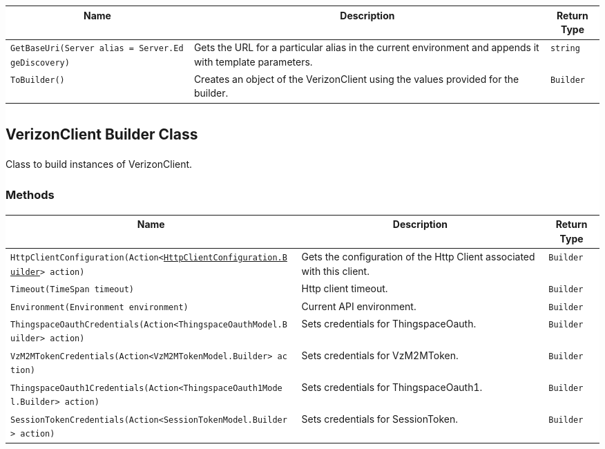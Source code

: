 | Name | Description | Return Type |
|  --- | --- | --- |
| `GetBaseUri(Server alias = Server.EdgeDiscovery)` | Gets the URL for a particular alias in the current environment and appends it with template parameters. | `string` |
| `ToBuilder()` | Creates an object of the VerizonClient using the values provided for the builder. | `Builder` |

## VerizonClient Builder Class

Class to build instances of VerizonClient.

### Methods

| Name | Description | Return Type |
|  --- | --- | --- |
| `HttpClientConfiguration(Action<`[`HttpClientConfiguration.Builder`](../doc/http-client-configuration-builder.md)`> action)` | Gets the configuration of the Http Client associated with this client. | `Builder` |
| `Timeout(TimeSpan timeout)` | Http client timeout. | `Builder` |
| `Environment(Environment environment)` | Current API environment. | `Builder` |
| `ThingspaceOauthCredentials(Action<ThingspaceOauthModel.Builder> action)` | Sets credentials for ThingspaceOauth. | `Builder` |
| `VzM2MTokenCredentials(Action<VzM2MTokenModel.Builder> action)` | Sets credentials for VzM2MToken. | `Builder` |
| `ThingspaceOauth1Credentials(Action<ThingspaceOauth1Model.Builder> action)` | Sets credentials for ThingspaceOauth1. | `Builder` |
| `SessionTokenCredentials(Action<SessionTokenModel.Builder> action)` | Sets credentials for SessionToken. | `Builder` |

